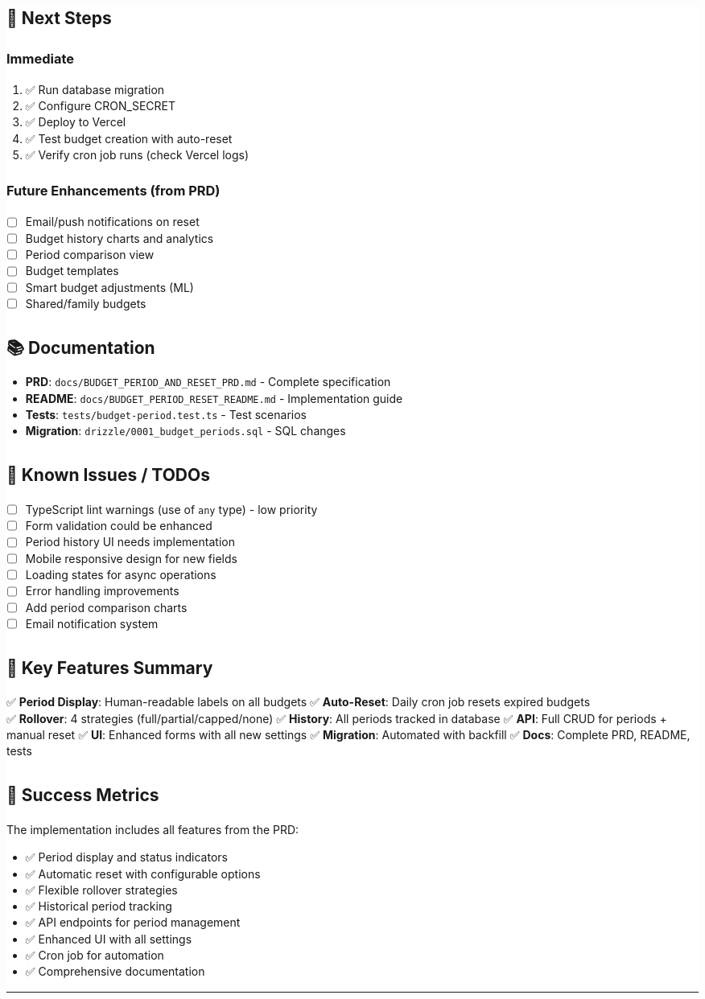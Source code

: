 ## 🎯 Next Steps

### Immediate
1. ✅ Run database migration
2. ✅ Configure CRON_SECRET
3. ✅ Deploy to Vercel
4. ✅ Test budget creation with auto-reset
5. ✅ Verify cron job runs (check Vercel logs)

### Future Enhancements (from PRD)
- [ ] Email/push notifications on reset
- [ ] Budget history charts and analytics
- [ ] Period comparison view
- [ ] Budget templates
- [ ] Smart budget adjustments (ML)
- [ ] Shared/family budgets

## 📚 Documentation

- **PRD**: `docs/BUDGET_PERIOD_AND_RESET_PRD.md` - Complete specification
- **README**: `docs/BUDGET_PERIOD_RESET_README.md` - Implementation guide
- **Tests**: `tests/budget-period.test.ts` - Test scenarios
- **Migration**: `drizzle/0001_budget_periods.sql` - SQL changes

## 🐛 Known Issues / TODOs

- [ ] TypeScript lint warnings (use of `any` type) - low priority
- [ ] Form validation could be enhanced
- [ ] Period history UI needs implementation
- [ ] Mobile responsive design for new fields
- [ ] Loading states for async operations
- [ ] Error handling improvements
- [ ] Add period comparison charts
- [ ] Email notification system

## 📝 Key Features Summary

✅ **Period Display**: Human-readable labels on all budgets
✅ **Auto-Reset**: Daily cron job resets expired budgets  
✅ **Rollover**: 4 strategies (full/partial/capped/none)
✅ **History**: All periods tracked in database
✅ **API**: Full CRUD for periods + manual reset
✅ **UI**: Enhanced forms with all new settings
✅ **Migration**: Automated with backfill
✅ **Docs**: Complete PRD, README, tests

## 🎉 Success Metrics

The implementation includes all features from the PRD:
- ✅ Period display and status indicators
- ✅ Automatic reset with configurable options
- ✅ Flexible rollover strategies
- ✅ Historical period tracking
- ✅ API endpoints for period management
- ✅ Enhanced UI with all settings
- ✅ Cron job for automation
- ✅ Comprehensive documentation

---